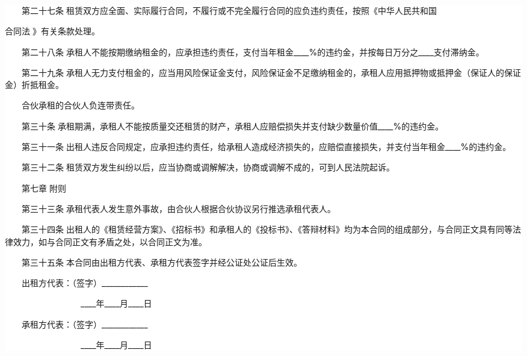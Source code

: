 
 　　第二十七条 租赁双方应全面、实际履行合同，不履行或不完全履行合同的应负违约责任，按照《中华人民共和国

合同法
》有关条款处理。

 

 　　第二十八条 承租人不能按期缴纳租金的，应承担违约责任，支付当年租金____%的违约金，并按每日万分之____支付滞纳金。

 

 　　第二十九条 承租人无力支付租金的，应当用风险保证金支付，风险保证金不足缴纳租金的，承租人应用抵押物或抵押金（保证人的保证金）折抵租金。

 

 　　合伙承租的合伙人负连带责任。

 

 　　第三十条 承租期满，承租人不能按质量交还租赁的财产，承租人应赔偿损失并支付缺少数量价值____%的违约金。

 

 　　第三十一条 出租人违反合同规定，应承担违约责任，给承租人造成经济损失的，应赔偿直接损失，并支付当年租金____%的违约金。

 

 　　第三十二条 租赁双方发生纠纷以后，应当协商或调解解决，协商或调解不成的，可到人民法院起诉。

 

 　　第七章 附则

 

 　　第三十三条 承租代表人发生意外事故，由合伙人根据合伙协议另行推选承租代表人。

 

 　　第三十四条 出租人的《租赁经营方案》、《招标书》和承租人的《投标书》、《答辩材料》均为本合同的组成部分，与合同正文具有同等法律效力，如与合同正文有矛盾之处，以合同正文为准。

 

 　　第三十五条 本合同由出租方代表、承租方代表签字并经公证处公证后生效。

 

 

 

 　　出租方代表：（签字）____________

 

 　　　　　　　　　____年____月____日

 

 　　承租方代表：（签字）____________

 

 　　　　　　　　　____年____月____日

 

 


 

 
 
 
 
 
  


  
 

  


  


  
 
 
 
 

